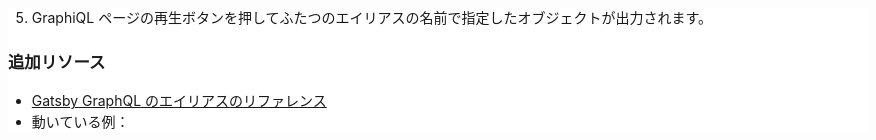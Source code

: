 5. GraphiQL ページの再生ボタンを押してふたつのエイリアスの名前で指定したオブジェクトが出力されます。

### 追加リソース

- [Gatsby GraphQL のエイリアスのリファレンス](/docs/graphql-reference/#aliasing)
- 動いている例：

<iframe
  title="Using aliases"
  src="https://711808k40x.sse.codesandbox.io/___graphql?query=%7B%0A%20%20fileCount%3A%20allFile%20%7B%20%0A%20%20%20%20totalCount%0A%20%20%7D%0A%20%20filePageInfo%3A%20allFile%20%7B%0A%20%20%20%20pageInfo%20%7B%0A%20%20%20%20%20%20currentPage%0A%20%20%20%20%7D%0A%20%20%7D%0A%7D%0A&explorerIsOpen=false"
  width="600"
  height="300"
/>

## GraphQL クエリのフラグメント

GraphQL フラグメントは再利用できる共有可能なクエリの固まりです。

クエリ間で複数のフィールドを共有したり、複数コンポーネントでデータを使う場合に使えます。

### 使い方

1. フラグメントの入った `graphql` テンプレートストリングを宣言します。フラグメントには `fragment` キーワード、名前、 GraphQL タイプ（ここでは `on Site` にあるような `Site` タイプ`）、フラグメントを構成するフィールドが必要にです。

```jsx
export const query = graphql`
  // highlight-start
  fragment SiteInformation on Site {
    title
    description
  }
  // highlight-end
`
```

2. フラグメントで指定されたタイプにあるフィールドの入ったフラグメントをクエリに含めます。ひとつひとつ宣言しなくてもいいフィールドも含めます。

```diff
export const pageQuery = graphql`
  query SiteQuery {
    site {
-     title
-     description
+   ...SiteInformation
    }
  }
`
```

**注意**: フラグメントは Gatsby にインポートされる必要はありません。クエリをフラグメントと一緒にエクスポートすることでプロジェクト内の _全ての_ クエリでフラグメントが使えるようになります。
